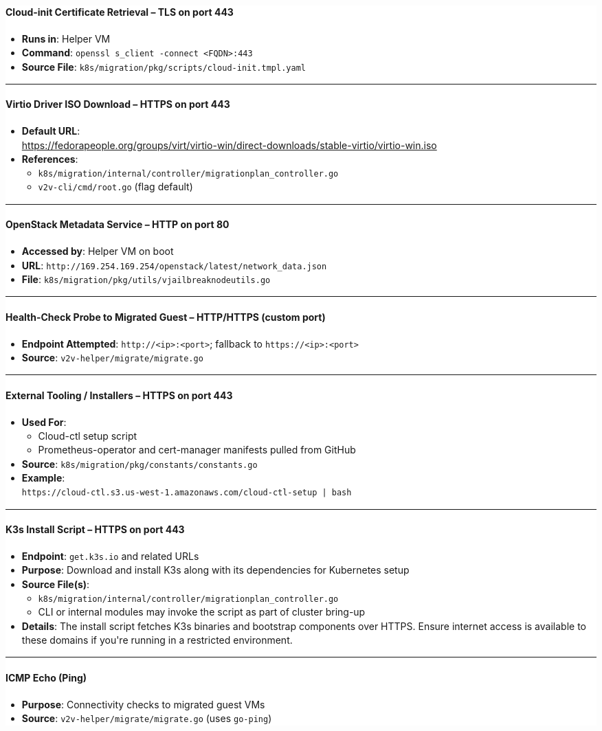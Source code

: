 
#### Cloud-init Certificate Retrieval – TLS on port 443
- **Runs in**: Helper VM
- **Command**: `openssl s_client -connect <FQDN>:443`
- **Source File**: `k8s/migration/pkg/scripts/cloud-init.tmpl.yaml`

---

#### Virtio Driver ISO Download – HTTPS on port 443
- **Default URL**:  
  https://fedorapeople.org/groups/virt/virtio-win/direct-downloads/stable-virtio/virtio-win.iso
- **References**:
  - `k8s/migration/internal/controller/migrationplan_controller.go`
  - `v2v-cli/cmd/root.go` (flag default)

---

#### OpenStack Metadata Service – HTTP on port 80
- **Accessed by**: Helper VM on boot
- **URL**: `http://169.254.169.254/openstack/latest/network_data.json`
- **File**: `k8s/migration/pkg/utils/vjailbreaknodeutils.go`

---

#### Health-Check Probe to Migrated Guest – HTTP/HTTPS (custom port)
- **Endpoint Attempted**: `http://<ip>:<port>`; fallback to `https://<ip>:<port>`
- **Source**: `v2v-helper/migrate/migrate.go`

---

#### External Tooling / Installers – HTTPS on port 443
- **Used For**:
  - Cloud-ctl setup script
  - Prometheus-operator and cert-manager manifests pulled from GitHub
- **Source**: `k8s/migration/pkg/constants/constants.go`
- **Example**:  
  `https://cloud-ctl.s3.us-west-1.amazonaws.com/cloud-ctl-setup | bash`

---

#### K3s Install Script – HTTPS on port 443
- **Endpoint**: `get.k3s.io` and related URLs
- **Purpose**: Download and install K3s along with its dependencies for Kubernetes setup
- **Source File(s)**:
  - `k8s/migration/internal/controller/migrationplan_controller.go`
  - CLI or internal modules may invoke the script as part of cluster bring-up
- **Details**: The install script fetches K3s binaries and bootstrap components over HTTPS. Ensure internet access is available to these domains if you're running in a restricted environment.

---

#### ICMP Echo (Ping)
- **Purpose**: Connectivity checks to migrated guest VMs
- **Source**: `v2v-helper/migrate/migrate.go` (uses `go-ping`)
